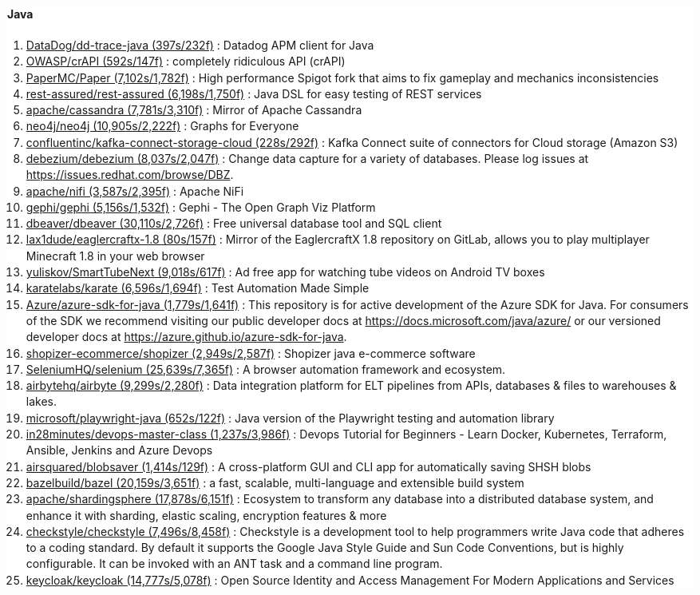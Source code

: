 #### Java
1. [DataDog/dd-trace-java (397s/232f)](https://github.com/DataDog/dd-trace-java) : Datadog APM client for Java
2. [OWASP/crAPI (592s/147f)](https://github.com/OWASP/crAPI) : completely ridiculous API (crAPI)
3. [PaperMC/Paper (7,102s/1,782f)](https://github.com/PaperMC/Paper) : High performance Spigot fork that aims to fix gameplay and mechanics inconsistencies
4. [rest-assured/rest-assured (6,198s/1,750f)](https://github.com/rest-assured/rest-assured) : Java DSL for easy testing of REST services
5. [apache/cassandra (7,781s/3,310f)](https://github.com/apache/cassandra) : Mirror of Apache Cassandra
6. [neo4j/neo4j (10,905s/2,222f)](https://github.com/neo4j/neo4j) : Graphs for Everyone
7. [confluentinc/kafka-connect-storage-cloud (228s/292f)](https://github.com/confluentinc/kafka-connect-storage-cloud) : Kafka Connect suite of connectors for Cloud storage (Amazon S3)
8. [debezium/debezium (8,037s/2,047f)](https://github.com/debezium/debezium) : Change data capture for a variety of databases. Please log issues at https://issues.redhat.com/browse/DBZ.
9. [apache/nifi (3,587s/2,395f)](https://github.com/apache/nifi) : Apache NiFi
10. [gephi/gephi (5,156s/1,532f)](https://github.com/gephi/gephi) : Gephi - The Open Graph Viz Platform
11. [dbeaver/dbeaver (30,110s/2,726f)](https://github.com/dbeaver/dbeaver) : Free universal database tool and SQL client
12. [lax1dude/eaglercraftx-1.8 (80s/157f)](https://github.com/lax1dude/eaglercraftx-1.8) : Mirror of the EaglercraftX 1.8 repository on GitLab, allows you to play multiplayer Minecraft 1.8 in your web browser
13. [yuliskov/SmartTubeNext (9,018s/617f)](https://github.com/yuliskov/SmartTubeNext) : Ad free app for watching tube videos on Android TV boxes
14. [karatelabs/karate (6,596s/1,694f)](https://github.com/karatelabs/karate) : Test Automation Made Simple
15. [Azure/azure-sdk-for-java (1,779s/1,641f)](https://github.com/Azure/azure-sdk-for-java) : This repository is for active development of the Azure SDK for Java. For consumers of the SDK we recommend visiting our public developer docs at https://docs.microsoft.com/java/azure/ or our versioned developer docs at https://azure.github.io/azure-sdk-for-java.
16. [shopizer-ecommerce/shopizer (2,949s/2,587f)](https://github.com/shopizer-ecommerce/shopizer) : Shopizer java e-commerce software
17. [SeleniumHQ/selenium (25,639s/7,365f)](https://github.com/SeleniumHQ/selenium) : A browser automation framework and ecosystem.
18. [airbytehq/airbyte (9,299s/2,280f)](https://github.com/airbytehq/airbyte) : Data integration platform for ELT pipelines from APIs, databases & files to warehouses & lakes.
19. [microsoft/playwright-java (652s/122f)](https://github.com/microsoft/playwright-java) : Java version of the Playwright testing and automation library
20. [in28minutes/devops-master-class (1,237s/3,986f)](https://github.com/in28minutes/devops-master-class) : Devops Tutorial for Beginners - Learn Docker, Kubernetes, Terraform, Ansible, Jenkins and Azure Devops
21. [airsquared/blobsaver (1,414s/129f)](https://github.com/airsquared/blobsaver) : A cross-platform GUI and CLI app for automatically saving SHSH blobs
22. [bazelbuild/bazel (20,159s/3,651f)](https://github.com/bazelbuild/bazel) : a fast, scalable, multi-language and extensible build system
23. [apache/shardingsphere (17,878s/6,151f)](https://github.com/apache/shardingsphere) : Ecosystem to transform any database into a distributed database system, and enhance it with sharding, elastic scaling, encryption features & more
24. [checkstyle/checkstyle (7,496s/8,458f)](https://github.com/checkstyle/checkstyle) : Checkstyle is a development tool to help programmers write Java code that adheres to a coding standard. By default it supports the Google Java Style Guide and Sun Code Conventions, but is highly configurable. It can be invoked with an ANT task and a command line program.
25. [keycloak/keycloak (14,777s/5,078f)](https://github.com/keycloak/keycloak) : Open Source Identity and Access Management For Modern Applications and Services
